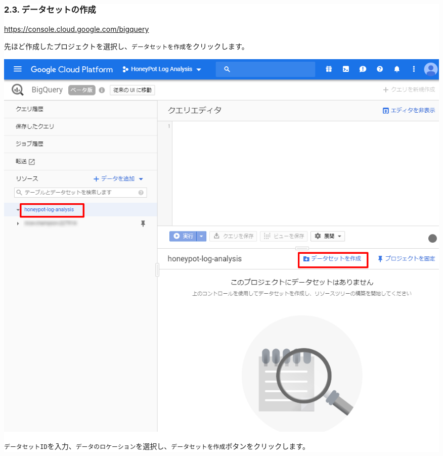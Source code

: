 ### 2.3. データセットの作成
https://console.cloud.google.com/bigquery

先ほど作成したプロジェクトを選択し、`データセットを作成`をクリックします。

![bq3-1](images/bq3-1.png)

`データセットID`を入力、`データのロケーション`を選択し、`データセットを作成`ボタンをクリックします。
